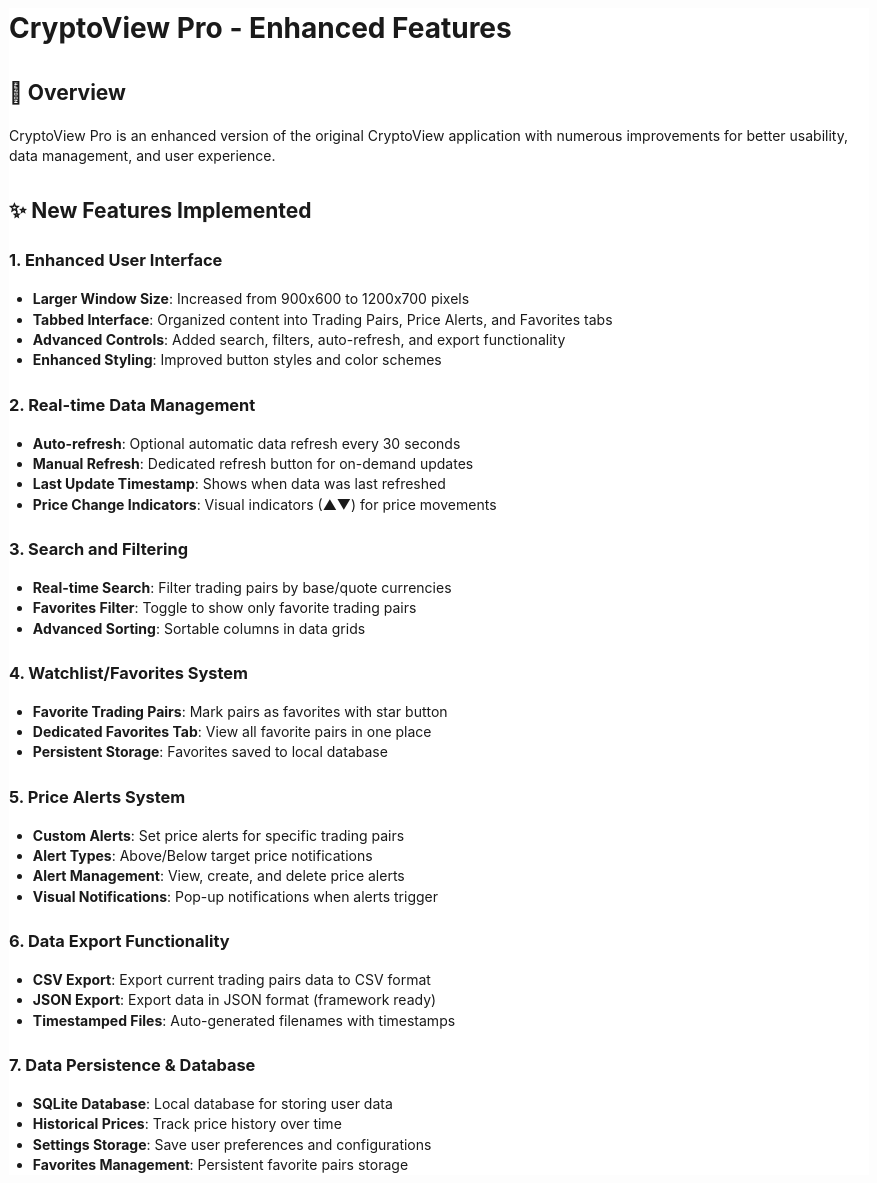 # CryptoView Pro - Enhanced Features

## 🎯 Overview
CryptoView Pro is an enhanced version of the original CryptoView application with numerous improvements for better usability, data management, and user experience.

## ✨ New Features Implemented

### 1. **Enhanced User Interface**
- **Larger Window Size**: Increased from 900x600 to 1200x700 pixels
- **Tabbed Interface**: Organized content into Trading Pairs, Price Alerts, and Favorites tabs
- **Advanced Controls**: Added search, filters, auto-refresh, and export functionality
- **Enhanced Styling**: Improved button styles and color schemes

### 2. **Real-time Data Management**
- **Auto-refresh**: Optional automatic data refresh every 30 seconds
- **Manual Refresh**: Dedicated refresh button for on-demand updates
- **Last Update Timestamp**: Shows when data was last refreshed
- **Price Change Indicators**: Visual indicators (▲▼) for price movements

### 3. **Search and Filtering**
- **Real-time Search**: Filter trading pairs by base/quote currencies
- **Favorites Filter**: Toggle to show only favorite trading pairs
- **Advanced Sorting**: Sortable columns in data grids

### 4. **Watchlist/Favorites System**
- **Favorite Trading Pairs**: Mark pairs as favorites with star button
- **Dedicated Favorites Tab**: View all favorite pairs in one place
- **Persistent Storage**: Favorites saved to local database

### 5. **Price Alerts System**
- **Custom Alerts**: Set price alerts for specific trading pairs
- **Alert Types**: Above/Below target price notifications
- **Alert Management**: View, create, and delete price alerts
- **Visual Notifications**: Pop-up notifications when alerts trigger

### 6. **Data Export Functionality**
- **CSV Export**: Export current trading pairs data to CSV format
- **JSON Export**: Export data in JSON format (framework ready)
- **Timestamped Files**: Auto-generated filenames with timestamps

### 7. **Data Persistence & Database**
- **SQLite Database**: Local database for storing user data
- **Historical Prices**: Track price history over time
- **Settings Storage**: Save user preferences and configurations
- **Favorites Management**: Persistent favorite pairs storage
